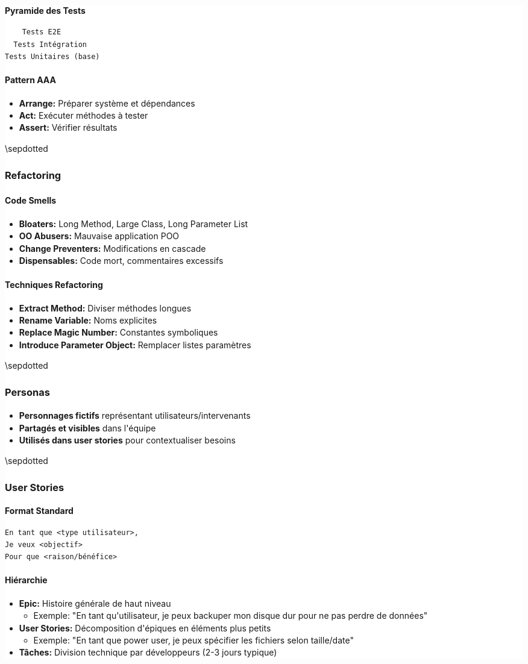 **Pyramide des Tests**

```
    Tests E2E
  Tests Intégration
Tests Unitaires (base)
```

#### Pattern AAA

- **Arrange:** Préparer système et dépendances
- **Act:** Exécuter méthodes à tester
- **Assert:** Vérifier résultats

\sepdotted

### Refactoring

#### Code Smells

- **Bloaters:** Long Method, Large Class, Long Parameter List
- **OO Abusers:** Mauvaise application POO
- **Change Preventers:** Modifications en cascade
- **Dispensables:** Code mort, commentaires excessifs

#### Techniques Refactoring

- **Extract Method:** Diviser méthodes longues
- **Rename Variable:** Noms explicites
- **Replace Magic Number:** Constantes symboliques
- **Introduce Parameter Object:** Remplacer listes paramètres

\sepdotted

### Personas

- **Personnages fictifs** représentant utilisateurs/intervenants
- **Partagés et visibles** dans l'équipe
- **Utilisés dans user stories** pour contextualiser besoins

\sepdotted

### User Stories

**Format Standard**

```
En tant que <type utilisateur>,
Je veux <objectif>
Pour que <raison/bénéfice>
```

#### Hiérarchie

- **Epic:** Histoire générale de haut niveau
  - Exemple: "En tant qu'utilisateur, je peux backuper mon disque dur pour ne
    pas perdre de données"
- **User Stories:** Décomposition d'épiques en éléments plus petits
  - Exemple: "En tant que power user, je peux spécifier les fichiers selon
    taille/date"
- **Tâches:** Division technique par développeurs (2-3 jours typique)
